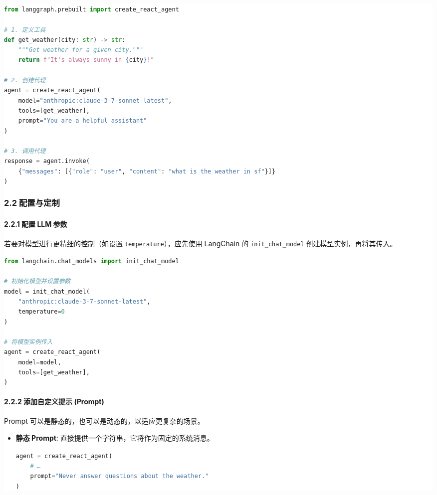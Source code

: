 ```python
from langgraph.prebuilt import create_react_agent

# 1. 定义工具
def get_weather(city: str) -> str:
    """Get weather for a given city."""
    return f"It's always sunny in {city}!"

# 2. 创建代理
agent = create_react_agent(
    model="anthropic:claude-3-7-sonnet-latest",
    tools=[get_weather],
    prompt="You are a helpful assistant"
)

# 3. 调用代理
response = agent.invoke(
    {"messages": [{"role": "user", "content": "what is the weather in sf"}]}
)
```

### 2.2 配置与定制

#### 2.2.1 配置 LLM 参数

若要对模型进行更精细的控制（如设置 `temperature`），应先使用 LangChain 的 `init_chat_model` 创建模型实例，再将其传入。

```python
from langchain.chat_models import init_chat_model

# 初始化模型并设置参数
model = init_chat_model(
    "anthropic:claude-3-7-sonnet-latest",
    temperature=0
)

# 将模型实例传入
agent = create_react_agent(
    model=model,
    tools=[get_weather],
)
```

#### 2.2.2 添加自定义提示 (Prompt)

Prompt 可以是静态的，也可以是动态的，以适应更复杂的场景。

- **静态 Prompt**: 直接提供一个字符串，它将作为固定的系统消息。

  ```python
  agent = create_react_agent(
      # …
      prompt="Never answer questions about the weather."
  )
  ```
